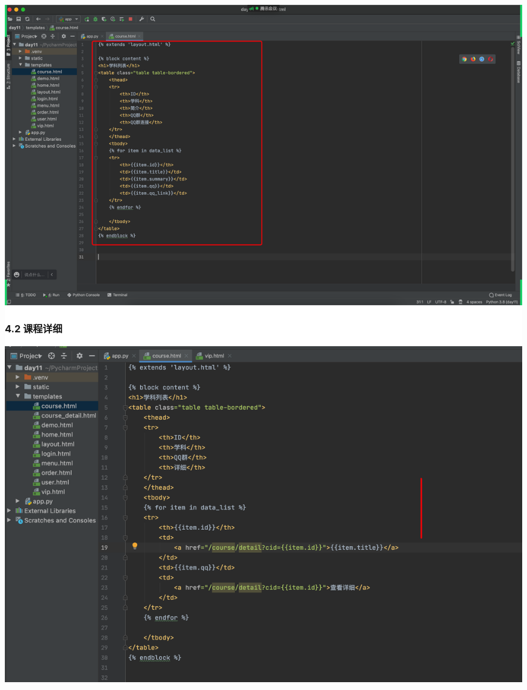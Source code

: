 ![image-20220213120445882](assets/image-20220213120445882.png)





### 4.2 课程详细

![image-20220213145352288](assets/image-20220213145352288.png)
